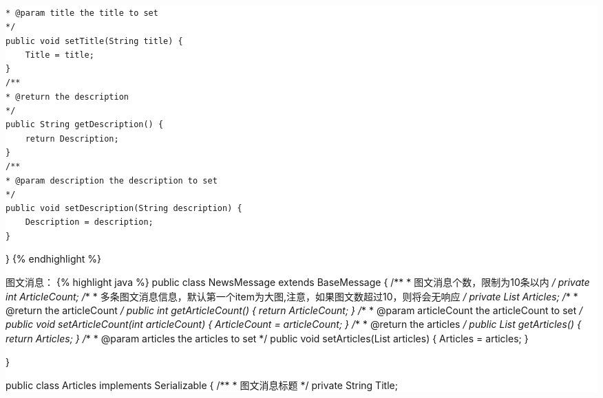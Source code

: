     * @param title the title to set
    */
    public void setTitle(String title) {
        Title = title;
    }
    /**
    * @return the description
    */
    public String getDescription() {
        return Description;
    }
    /**
    * @param description the description to set
    */
    public void setDescription(String description) {
        Description = description;
    }


}
{% endhighlight %}

图文消息：
{% highlight java %}
public class NewsMessage extends BaseMessage {
    /**
    * 图文消息个数，限制为10条以内
    */
    private int ArticleCount;
    /**
    * 多条图文消息信息，默认第一个item为大图,注意，如果图文数超过10，则将会无响应
    */
    private List<Articles> Articles;
    /**
    * @return the articleCount
    */
    public int getArticleCount() {
        return ArticleCount;
    }
    /**
    * @param articleCount the articleCount to set
    */
    public void setArticleCount(int articleCount) {
        ArticleCount = articleCount;
    }
    /**
    * @return the articles
    */
    public List<Articles> getArticles() {
        return Articles;
    }
    /**
    * @param articles the articles to set
    */
    public void setArticles(List<Articles> articles) {
        Articles = articles;
    }


}


public class Articles implements Serializable {
    /**
    * 图文消息标题
    */
    private String Title;